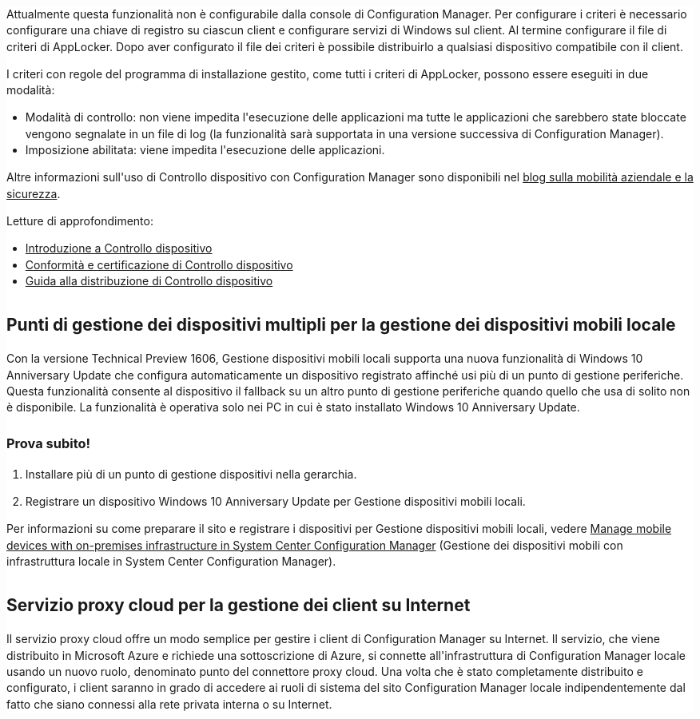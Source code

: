 Attualmente questa funzionalità non è configurabile dalla console di Configuration Manager. Per configurare i criteri è necessario configurare una chiave di registro su ciascun client e configurare servizi di Windows sul client.
Al termine configurare il file di criteri di AppLocker. Dopo aver configurato il file dei criteri è possibile distribuirlo a qualsiasi dispositivo compatibile con il client.


I criteri con regole del programma di installazione gestito, come tutti i criteri di AppLocker, possono essere eseguiti in due modalità:

- Modalità di controllo: non viene impedita l'esecuzione delle applicazioni ma tutte le applicazioni che sarebbero state bloccate vengono segnalate in un file di log (la funzionalità sarà supportata in una versione successiva di Configuration Manager).
- Imposizione abilitata: viene impedita l'esecuzione delle applicazioni.

Altre informazioni sull'uso di Controllo dispositivo con Configuration Manager sono disponibili nel [blog sulla mobilità aziendale e la sicurezza](https://blogs.technet.microsoft.com/enterprisemobility/2016/06/20/configmgr-as-a-managed-installer-with-win10).

Letture di approfondimento:

- [Introduzione a Controllo dispositivo](https://technet.microsoft.com/itpro/windows/keep-secure/introduction-to-device-guard-virtualization-based-security-and-code-integrity-policies)
- [Conformità e certificazione di Controllo dispositivo](https://technet.microsoft.com/itpro/windows/keep-secure/device-guard-certification-and-compliance)
- [Guida alla distribuzione di Controllo dispositivo](https://technet.microsoft.com/itpro/windows/keep-secure/device-guard-deployment-guide)

 ##  <a name="a-namedmponprema-multiple-device-management-points-for-on-premises-mobile-device-management"></a><a name="dmp_onprem"></a> Punti di gestione dei dispositivi multipli per la gestione dei dispositivi mobili locale  
 Con la versione Technical Preview 1606, Gestione dispositivi mobili locali supporta una nuova funzionalità di Windows 10 Anniversary Update che configura automaticamente un dispositivo registrato affinché usi più di un punto di gestione periferiche. Questa funzionalità consente al dispositivo il fallback su un altro punto di gestione periferiche quando quello che usa di solito non è disponibile. La funzionalità è operativa solo nei PC in cui è stato installato Windows 10 Anniversary Update.  

### <a name="try-it-out"></a>Prova subito!  

1.  Installare più di un punto di gestione dispositivi nella gerarchia.  

2.  Registrare un dispositivo Windows 10 Anniversary Update per Gestione dispositivi mobili locali.  

Per informazioni su come preparare il sito e registrare i dispositivi per Gestione dispositivi mobili locali, vedere [Manage mobile devices with on-premises infrastructure in System Center Configuration Manager](../../mdm/understand/manage-mobile-devices-with-on-premises-infrastructure.md) (Gestione dei dispositivi mobili con infrastruttura locale in System Center Configuration Manager).  

## <a name="a-namecloudproxyacloud-proxy-service-for-managing-clients-on-the-internet"></a><a name="cloud_proxy"></a>Servizio proxy cloud per la gestione dei client su Internet

Il servizio proxy cloud offre un modo semplice per gestire i client di Configuration Manager su Internet. Il servizio, che viene distribuito in Microsoft Azure e richiede una sottoscrizione di Azure, si connette all'infrastruttura di Configuration Manager locale usando un nuovo ruolo, denominato punto del connettore proxy cloud. Una volta che è stato completamente distribuito e configurato, i client saranno in grado di accedere ai ruoli di sistema del sito Configuration Manager locale indipendentemente dal fatto che siano connessi alla rete privata interna o su Internet.
